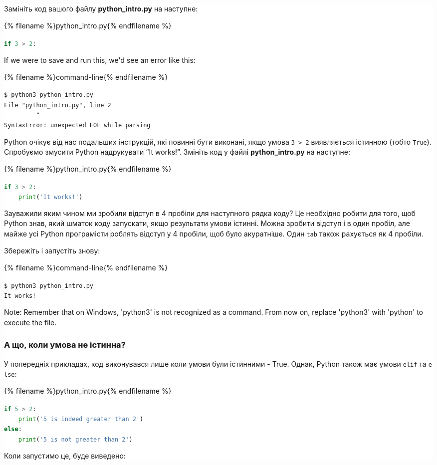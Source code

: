 Замініть код вашого файлу **python_intro.py** на наступне:

{% filename %}python_intro.py{% endfilename %}

```python
if 3 > 2:
```

If we were to save and run this, we'd see an error like this:

{% filename %}command-line{% endfilename %}

    $ python3 python_intro.py
    File "python_intro.py", line 2
             ^
    SyntaxError: unexpected EOF while parsing
    

Python очікує від нас подальших інструкцій, які повинні бути виконані, якщо умова `3 > 2` виявляється істинною (тобто `True`). Спробуємо змусити Python надрукувати “It works!”. Змініть код у файлі **python_intro.py** на наступне:

{% filename %}python_intro.py{% endfilename %}

```python
if 3 > 2:
    print('It works!')
```

Зауважили яким чином ми зробили відступ в 4 пробіли для наступного рядка коду? Це необхідно робити для того, щоб Python знав, який шматок коду запускати, якщо результати умови істинні. Можна зробити відступ і в один пробіл, але майже усі Python програмісти роблять відступ у 4 пробіли, щоб було акуратніше. Один `tab` також рахується як 4 пробіли.

Збережіть і запустіть знову:

{% filename %}command-line{% endfilename %}

```python
$ python3 python_intro.py
It works!
```

Note: Remember that on Windows, 'python3' is not recognized as a command. From now on, replace 'python3' with 'python' to execute the file.

### А що, коли умова не істинна?

У попередніх прикладах, код виконувався лише коли умови були істинними - True. Однак, Python також має умови `elif` та `else`:

{% filename %}python_intro.py{% endfilename %}

```python
if 5 > 2:
    print('5 is indeed greater than 2')
else:
    print('5 is not greater than 2')
```

Коли запустимо це, буде виведено:
